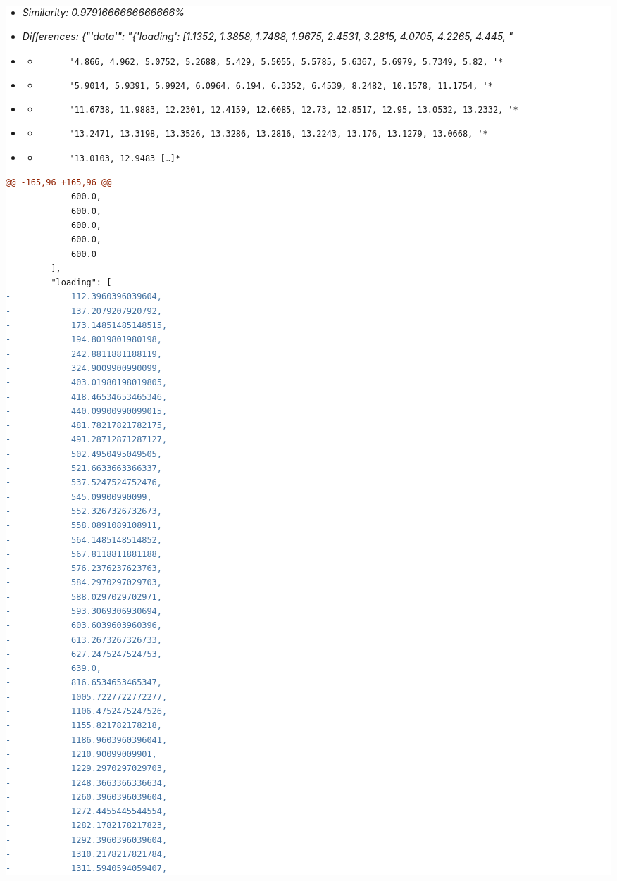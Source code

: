  * *Similarity: 0.9791666666666666%*

 * *Differences: {"'data'": "{'loading': [1.1352, 1.3858, 1.7488, 1.9675, 2.4531, 3.2815, 4.0705, 4.2265, 4.445, "*

 * *           '4.866, 4.962, 5.0752, 5.2688, 5.429, 5.5055, 5.5785, 5.6367, 5.6979, 5.7349, 5.82, '*

 * *           '5.9014, 5.9391, 5.9924, 6.0964, 6.194, 6.3352, 6.4539, 8.2482, 10.1578, 11.1754, '*

 * *           '11.6738, 11.9883, 12.2301, 12.4159, 12.6085, 12.73, 12.8517, 12.95, 13.0532, 13.2332, '*

 * *           '13.2471, 13.3198, 13.3526, 13.3286, 13.2816, 13.2243, 13.176, 13.1279, 13.0668, '*

 * *           '13.0103, 12.9483 […]*

```diff
@@ -165,96 +165,96 @@
             600.0,
             600.0,
             600.0,
             600.0,
             600.0
         ],
         "loading": [
-            112.3960396039604,
-            137.2079207920792,
-            173.14851485148515,
-            194.8019801980198,
-            242.8811881188119,
-            324.9009900990099,
-            403.01980198019805,
-            418.46534653465346,
-            440.09900990099015,
-            481.78217821782175,
-            491.28712871287127,
-            502.4950495049505,
-            521.6633663366337,
-            537.5247524752476,
-            545.09900990099,
-            552.3267326732673,
-            558.0891089108911,
-            564.1485148514852,
-            567.8118811881188,
-            576.2376237623763,
-            584.2970297029703,
-            588.0297029702971,
-            593.3069306930694,
-            603.6039603960396,
-            613.2673267326733,
-            627.2475247524753,
-            639.0,
-            816.6534653465347,
-            1005.7227722772277,
-            1106.4752475247526,
-            1155.821782178218,
-            1186.9603960396041,
-            1210.90099009901,
-            1229.2970297029703,
-            1248.3663366336634,
-            1260.3960396039604,
-            1272.4455445544554,
-            1282.1782178217823,
-            1292.3960396039604,
-            1310.2178217821784,
-            1311.5940594059407,
```